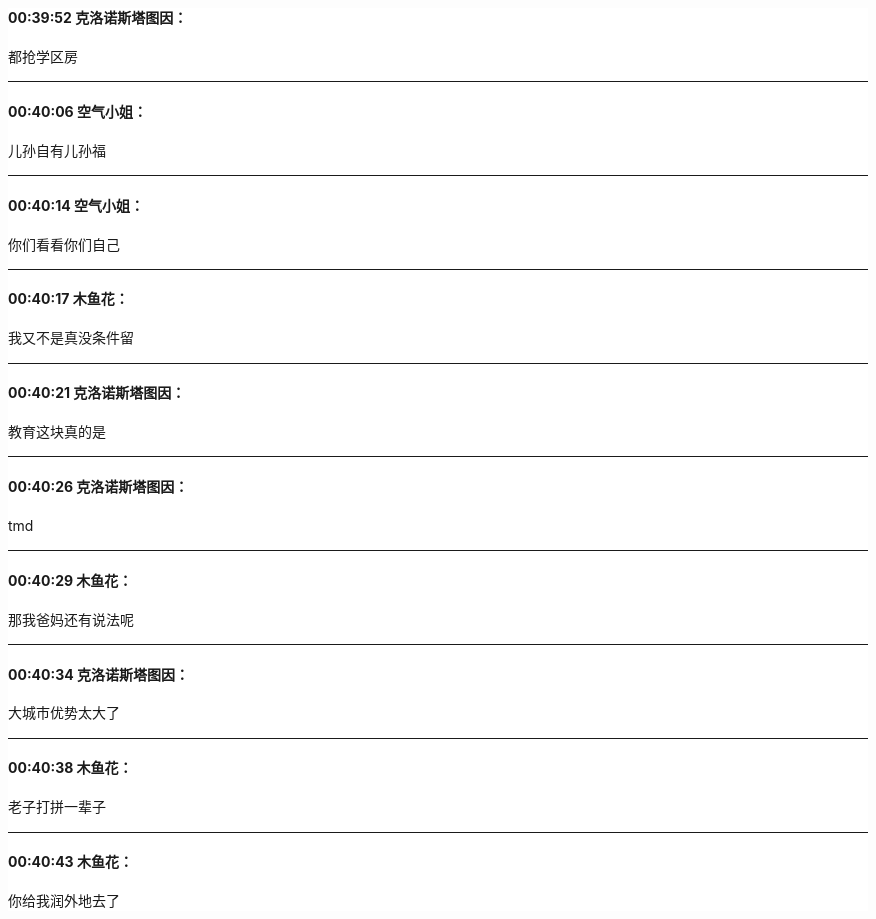 #### 00:39:52  克洛诺斯塔图因：

都抢学区房

*****

#### 00:40:06  空气小姐：

儿孙自有儿孙福

*****

#### 00:40:14  空气小姐：

你们看看你们自己

*****

#### 00:40:17  木鱼花：

我又不是真没条件留

*****

#### 00:40:21  克洛诺斯塔图因：

教育这块真的是

*****

#### 00:40:26  克洛诺斯塔图因：

tmd

*****

#### 00:40:29  木鱼花：

那我爸妈还有说法呢

*****

#### 00:40:34  克洛诺斯塔图因：

大城市优势太大了

*****

#### 00:40:38  木鱼花：

老子打拼一辈子

*****

#### 00:40:43  木鱼花：

你给我润外地去了
